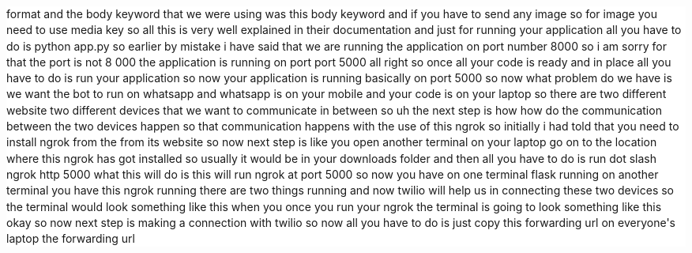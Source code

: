 format
and the body keyword that we were using
was
this body keyword and if you have to
send any image
so for image you need to use media key
so all this is very well explained in
their documentation
and just for running your application
all you have to do is python app.py
so earlier by mistake i have said that
we are running
the application on port number 8000
so i am sorry for that the port is not 8
000
the application is running on port port
5000 all right
so once all your code is ready and in
place
all you have to do is run your
application so now your application is
running
basically on port 5000
so now what problem do we have is
we want the bot to run on whatsapp
and whatsapp is on your mobile and
your code is on your laptop so there are
two different website
two different devices that we want to
communicate in between
so uh the next step is how how do the
communication between the two devices
happen
so that communication happens with the
use of this
ngrok so initially i had told that you
need to install
ngrok from the from its website so now
next step
is like you open another terminal on
your laptop
go on to the location where this ngrok
has got installed
so usually it would be in your downloads
folder and then
all you have to do is run dot slash
ngrok http 5000
what this will do is this will run ngrok
at port 5000 so now you have
on one terminal flask running on another
terminal you have this
ngrok running there are two things
running
and now twilio will help us in
connecting these two devices
so the terminal would look something
like this when you once you
run your ngrok the terminal is going to
look something like this
okay so now next step is making a
connection with
twilio so now all you have to do is
just copy this forwarding url on
everyone's laptop the forwarding url